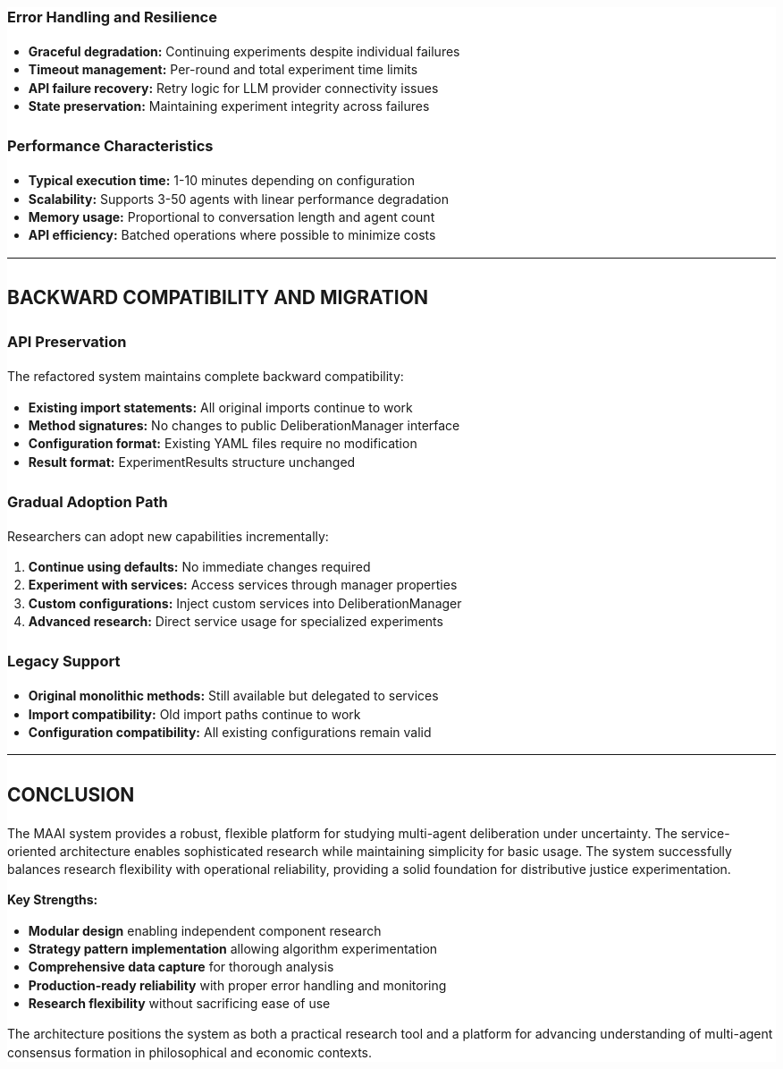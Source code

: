### Error Handling and Resilience
- **Graceful degradation:** Continuing experiments despite individual failures
- **Timeout management:** Per-round and total experiment time limits
- **API failure recovery:** Retry logic for LLM provider connectivity issues
- **State preservation:** Maintaining experiment integrity across failures

### Performance Characteristics
- **Typical execution time:** 1-10 minutes depending on configuration
- **Scalability:** Supports 3-50 agents with linear performance degradation
- **Memory usage:** Proportional to conversation length and agent count
- **API efficiency:** Batched operations where possible to minimize costs

---

## BACKWARD COMPATIBILITY AND MIGRATION

### API Preservation
The refactored system maintains complete backward compatibility:
- **Existing import statements:** All original imports continue to work
- **Method signatures:** No changes to public DeliberationManager interface
- **Configuration format:** Existing YAML files require no modification
- **Result format:** ExperimentResults structure unchanged

### Gradual Adoption Path
Researchers can adopt new capabilities incrementally:
1. **Continue using defaults:** No immediate changes required
2. **Experiment with services:** Access services through manager properties
3. **Custom configurations:** Inject custom services into DeliberationManager
4. **Advanced research:** Direct service usage for specialized experiments

### Legacy Support
- **Original monolithic methods:** Still available but delegated to services
- **Import compatibility:** Old import paths continue to work
- **Configuration compatibility:** All existing configurations remain valid

---

## CONCLUSION

The MAAI system provides a robust, flexible platform for studying multi-agent deliberation under uncertainty. The service-oriented architecture enables sophisticated research while maintaining simplicity for basic usage. The system successfully balances research flexibility with operational reliability, providing a solid foundation for distributive justice experimentation.

**Key Strengths:**
- **Modular design** enabling independent component research
- **Strategy pattern implementation** allowing algorithm experimentation
- **Comprehensive data capture** for thorough analysis
- **Production-ready reliability** with proper error handling and monitoring
- **Research flexibility** without sacrificing ease of use

The architecture positions the system as both a practical research tool and a platform for advancing understanding of multi-agent consensus formation in philosophical and economic contexts.